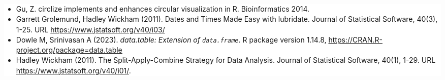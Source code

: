 - Gu, Z. circlize implements and enhances circular visualization in R.
  Bioinformatics 2014.
- Garrett Grolemund, Hadley Wickham (2011). Dates and Times Made Easy
  with lubridate. Journal of Statistical Software, 40(3), 1-25. URL
  <https://www.jstatsoft.org/v40/i03/>
- Dowle M, Srinivasan A (2023). *data.table: Extension of `data.frame`*.
  R package version 1.14.8,
  <https://CRAN.R-project.org/package=data.table>
- Hadley Wickham (2011). The Split-Apply-Combine Strategy for Data
  Analysis. Journal of Statistical Software, 40(1), 1-29. URL
  <https://www.jstatsoft.org/v40/i01/>.
